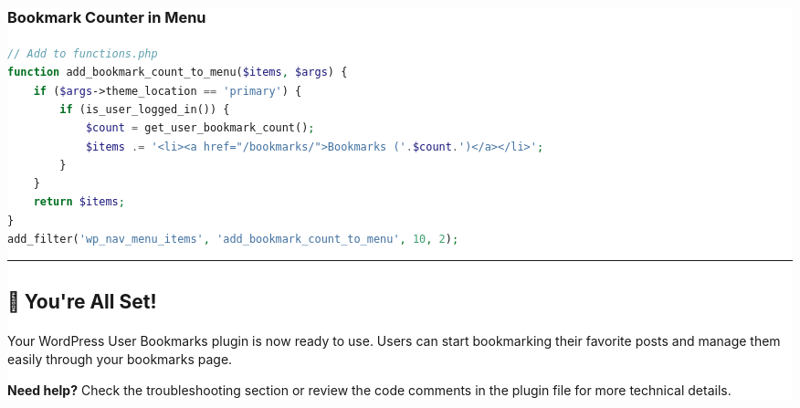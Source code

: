 ### Bookmark Counter in Menu
```php
// Add to functions.php
function add_bookmark_count_to_menu($items, $args) {
    if ($args->theme_location == 'primary') {
        if (is_user_logged_in()) {
            $count = get_user_bookmark_count();
            $items .= '<li><a href="/bookmarks/">Bookmarks ('.$count.')</a></li>';
        }
    }
    return $items;
}
add_filter('wp_nav_menu_items', 'add_bookmark_count_to_menu', 10, 2);
```

---

## 🎉 You're All Set!

Your WordPress User Bookmarks plugin is now ready to use. Users can start bookmarking their favorite posts and manage them easily through your bookmarks page.

**Need help?** Check the troubleshooting section or review the code comments in the plugin file for more technical details.